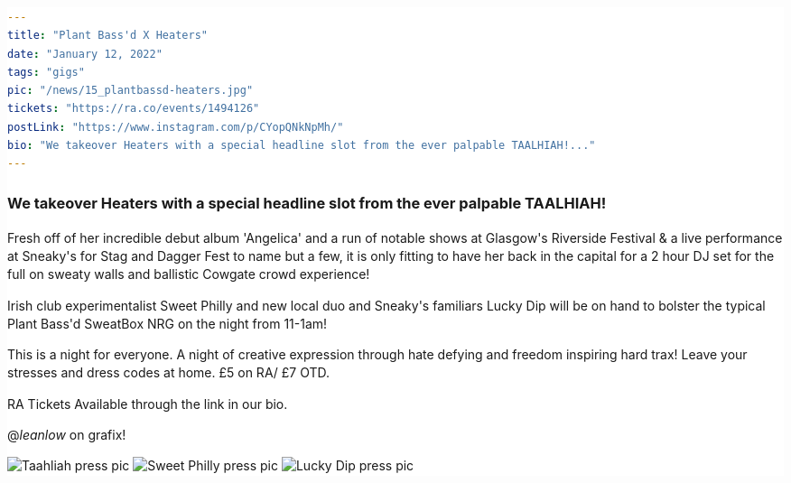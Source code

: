 ```yaml
---
title: "Plant Bass'd X Heaters"
date: "January 12, 2022"
tags: "gigs"
pic: "/news/15_plantbassd-heaters.jpg"
tickets: "https://ra.co/events/1494126"
postLink: "https://www.instagram.com/p/CYopQNkNpMh/"
bio: "We takeover Heaters with a special headline slot from the ever palpable TAALHIAH!..."
---
```


### We takeover Heaters with a special headline slot from the ever palpable TAALHIAH!

Fresh off of her incredible debut album 'Angelica' and a run of notable shows at Glasgow's Riverside Festival & a live performance at Sneaky's for Stag and Dagger Fest to name but a few, it is only fitting to have her back in the capital for a 2 hour DJ set for the full on sweaty walls and ballistic Cowgate crowd experience!

Irish club experimentalist Sweet Philly and new local duo and Sneaky's familiars Lucky Dip will be on hand to bolster the typical Plant Bass'd SweatBox NRG on the night from 11-1am!

This is a night for everyone. A night of creative expression through hate defying and freedom inspiring hard trax! Leave your stresses and dress codes at home.
£5 on RA/ £7 OTD.

RA Tickets Available through the link in our bio.

@_leanlow_ on grafix!

<img src="/news/15-plantbassd-heaters/taahliah.jpg" alt="Taahliah press pic" width="95%" />
<img src="/news/15-plantbassd-heaters/sweet-philly.jpg" alt="Sweet Philly press pic" width="95%" />
<img src="/news/15-plantbassd-heaters/lucky-dip.jpg" alt="Lucky Dip press pic" width="95%" />
